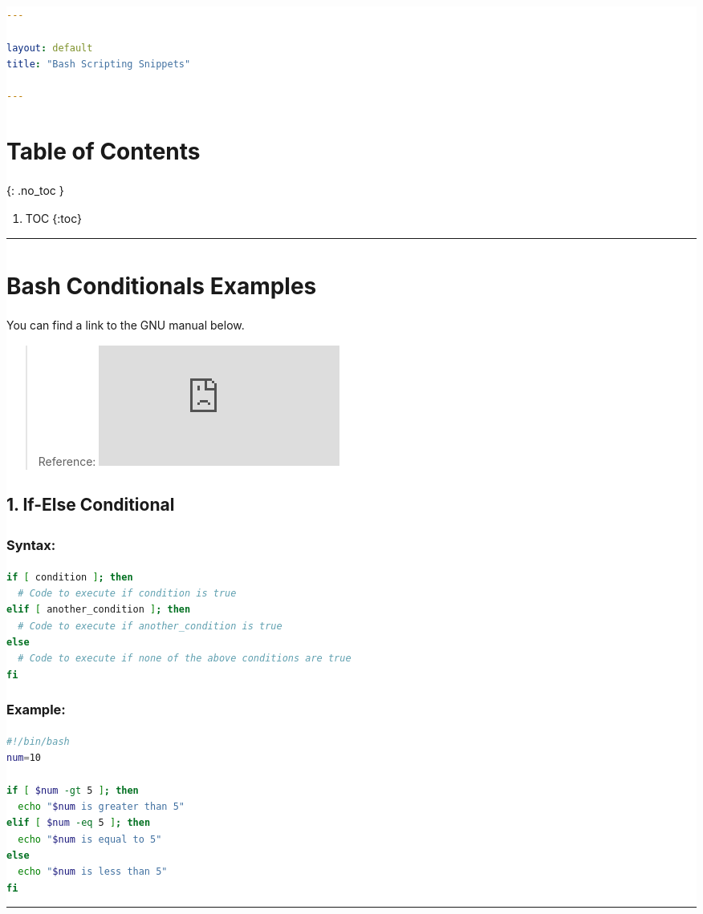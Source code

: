 ```yaml
---

layout: default
title: "Bash Scripting Snippets"

---
```


# Table of Contents 
{: .no_toc }

1. TOC 
{:toc}

--- 

# Bash Conditionals Examples

You can find a link to the GNU manual below. 

> Reference: ![GNU Bash Conditionals](https://www.gnu.org/software/bash/manual/html_node/Bash-Conditional-Expressions.html)

## 1. If-Else Conditional

### Syntax:
```bash
if [ condition ]; then
  # Code to execute if condition is true
elif [ another_condition ]; then
  # Code to execute if another_condition is true
else
  # Code to execute if none of the above conditions are true
fi
```

### Example:
```bash
#!/bin/bash
num=10

if [ $num -gt 5 ]; then
  echo "$num is greater than 5"
elif [ $num -eq 5 ]; then
  echo "$num is equal to 5"
else
  echo "$num is less than 5"
fi
```

---